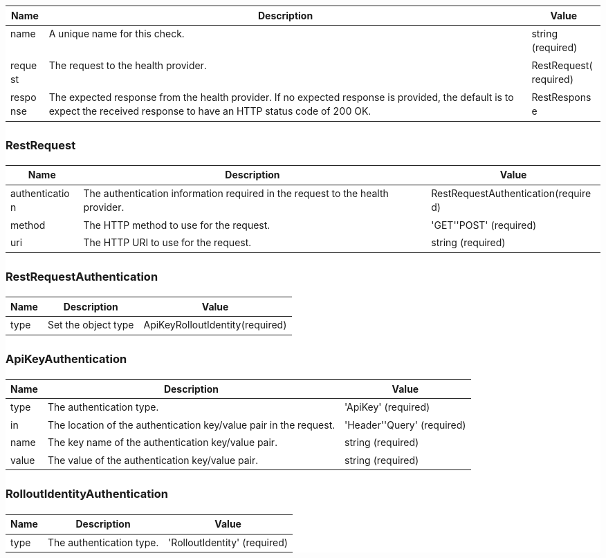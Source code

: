 | Name | Description | Value |
|-|-|-|
| name | A unique name for this check. | string (required) |
| request | The request to the health provider. | RestRequest(required) |
| response | The expected response from the health provider. If no expected response is provided, the default is to expect the received response to have an HTTP status code of 200 OK. | RestResponse |


### RestRequest

| Name | Description | Value |
|-|-|-|
| authentication | The authentication information required in the request to the health provider. | RestRequestAuthentication(required) |
| method | The HTTP method to use for the request. | 'GET''POST' (required) |
| uri | The HTTP URI to use for the request. | string (required) |


### RestRequestAuthentication

| Name | Description | Value |
|-|-|-|
| type | Set the object type | ApiKeyRolloutIdentity(required) |


### ApiKeyAuthentication

| Name | Description | Value |
|-|-|-|
| type | The authentication type. | 'ApiKey' (required) |
| in | The location of the authentication key/value pair in the request. | 'Header''Query' (required) |
| name | The key name of the authentication key/value pair. | string (required) |
| value | The value of the authentication key/value pair. | string (required) |


### RolloutIdentityAuthentication

| Name | Description | Value |
|-|-|-|
| type | The authentication type. | 'RolloutIdentity' (required) |
